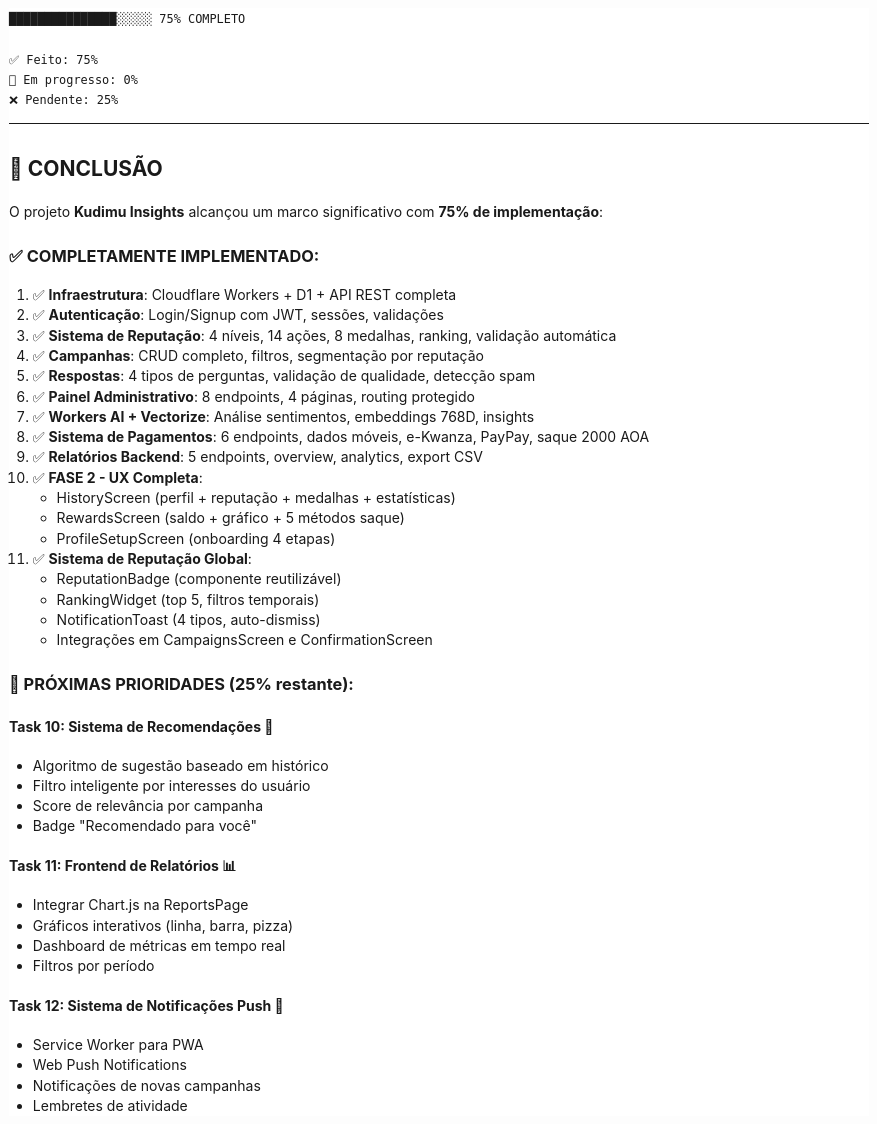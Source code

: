 ```
███████████████░░░░░ 75% COMPLETO

✅ Feito: 75%
🔄 Em progresso: 0%
❌ Pendente: 25%
```

---

## 🎯 CONCLUSÃO

O projeto **Kudimu Insights** alcançou um marco significativo com **75% de implementação**:

### ✅ COMPLETAMENTE IMPLEMENTADO:
1. ✅ **Infraestrutura**: Cloudflare Workers + D1 + API REST completa
2. ✅ **Autenticação**: Login/Signup com JWT, sessões, validações
3. ✅ **Sistema de Reputação**: 4 níveis, 14 ações, 8 medalhas, ranking, validação automática
4. ✅ **Campanhas**: CRUD completo, filtros, segmentação por reputação
5. ✅ **Respostas**: 4 tipos de perguntas, validação de qualidade, detecção spam
6. ✅ **Painel Administrativo**: 8 endpoints, 4 páginas, routing protegido
7. ✅ **Workers AI + Vectorize**: Análise sentimentos, embeddings 768D, insights
8. ✅ **Sistema de Pagamentos**: 6 endpoints, dados móveis, e-Kwanza, PayPay, saque 2000 AOA
9. ✅ **Relatórios Backend**: 5 endpoints, overview, analytics, export CSV
10. ✅ **FASE 2 - UX Completa**:
    - HistoryScreen (perfil + reputação + medalhas + estatísticas)
    - RewardsScreen (saldo + gráfico + 5 métodos saque)
    - ProfileSetupScreen (onboarding 4 etapas)
11. ✅ **Sistema de Reputação Global**:
    - ReputationBadge (componente reutilizável)
    - RankingWidget (top 5, filtros temporais)
    - NotificationToast (4 tipos, auto-dismiss)
    - Integrações em CampaignsScreen e ConfirmationScreen

### 🔄 PRÓXIMAS PRIORIDADES (25% restante):

#### Task 10: Sistema de Recomendações 🎯
- Algoritmo de sugestão baseado em histórico
- Filtro inteligente por interesses do usuário
- Score de relevância por campanha
- Badge "Recomendado para você"

#### Task 11: Frontend de Relatórios 📊
- Integrar Chart.js na ReportsPage
- Gráficos interativos (linha, barra, pizza)
- Dashboard de métricas em tempo real
- Filtros por período

#### Task 12: Sistema de Notificações Push 🔔
- Service Worker para PWA
- Web Push Notifications
- Notificações de novas campanhas
- Lembretes de atividade
